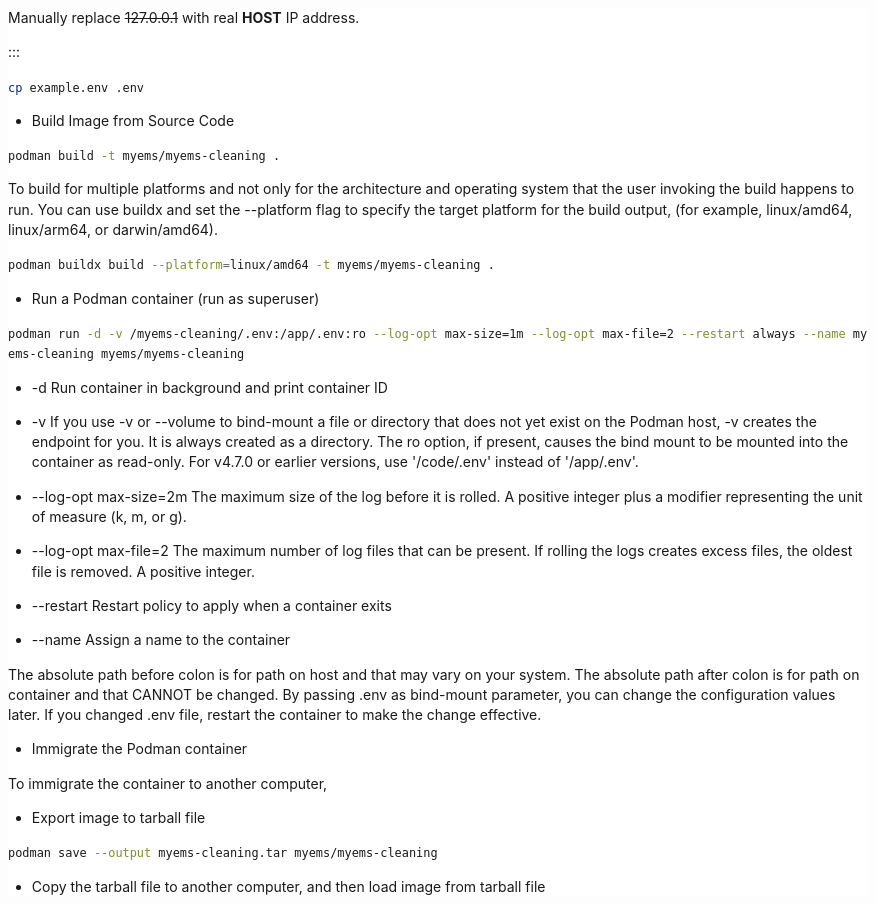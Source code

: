 Manually replace ~~127.0.0.1~~ with real **HOST** IP address.

:::

```bash
cp example.env .env
```

* Build Image from Source Code

```bash
podman build -t myems/myems-cleaning .
```

To build for multiple platforms and not only for the architecture and operating system that the user invoking the build happens to run.
You can use buildx and set the --platform flag to specify the target platform for the build output, (for example, linux/amd64, linux/arm64, or darwin/amd64).
```bash
podman buildx build --platform=linux/amd64 -t myems/myems-cleaning .
```

* Run a Podman container (run as superuser)

```bash
podman run -d -v /myems-cleaning/.env:/app/.env:ro --log-opt max-size=1m --log-opt max-file=2 --restart always --name myems-cleaning myems/myems-cleaning
```

* -d Run container in background and print container ID

* -v If you use -v or --volume to bind-mount a file or directory that does not yet exist on the Podman host,
-v creates the endpoint for you. It is always created as a directory.
The ro option, if present, causes the bind mount to be mounted into the container as read-only.
For v4.7.0 or earlier versions, use '/code/.env' instead of '/app/.env'.

* --log-opt max-size=2m The maximum size of the log before it is rolled. A positive integer plus a modifier representing the unit of measure (k, m, or g).

* --log-opt max-file=2 The maximum number of log files that can be present. If rolling the logs creates excess files, the oldest file is removed. A positive integer.

* --restart Restart policy to apply when a container exits

* --name Assign a name to the container

The absolute path before colon is for path on host  and that may vary on your system.
The absolute path after colon is for path on container and that CANNOT be changed.
By passing .env as bind-mount parameter, you can change the configuration values later.
If you changed .env file, restart the container to make the change effective.

* Immigrate the Podman container

To immigrate the container to another computer,
* Export image to tarball file

```bash
podman save --output myems-cleaning.tar myems/myems-cleaning
```
* Copy the tarball file to another computer, and then load image from tarball file
